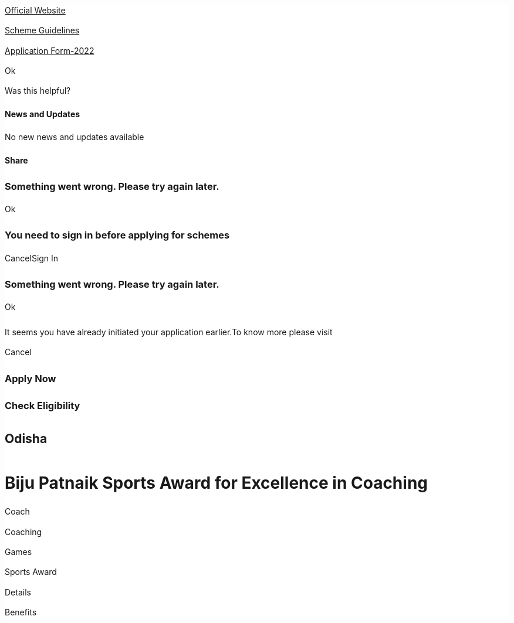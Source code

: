 [Official Website](https://sports.odisha.gov.in/schemes/sports-persons-welfare-schemes)

[Scheme Guidelines](https://sports.odisha.gov.in/sites/default/files/2021-12/BijuPatnaikSportsAwardnew.pdf)

[Application Form-2022](https://sports.odisha.gov.in/sites/default/files/2023-07/Application-Biju-Patnaik-Awards.pdf)

Ok

Was this helpful?

#### News and Updates

No new news and updates available

#### Share

### Something went wrong. Please try again later.

Ok

### 

### You need to sign in before applying for schemes

CancelSign In

### Something went wrong. Please try again later.

Ok

### 

It seems you have already initiated your application earlier.To know more please visit

Cancel

### Apply Now

### Check Eligibility

Odisha
------

Biju Patnaik Sports Award for Excellence in Coaching
====================================================

Coach

Coaching

Games

Sports Award

Details

Benefits
